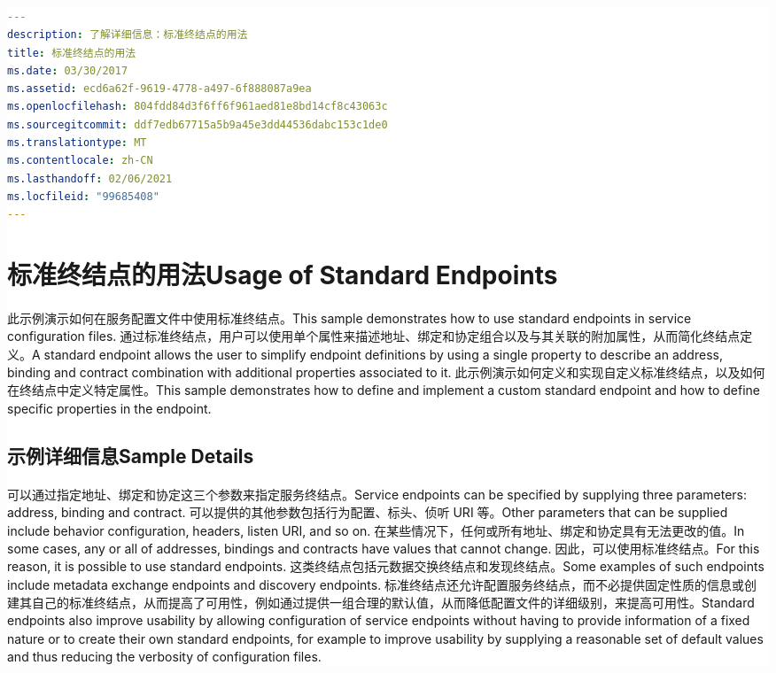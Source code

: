 ```yaml
---
description: 了解详细信息：标准终结点的用法
title: 标准终结点的用法
ms.date: 03/30/2017
ms.assetid: ecd6a62f-9619-4778-a497-6f888087a9ea
ms.openlocfilehash: 804fdd84d3f6ff6f961aed81e8bd14cf8c43063c
ms.sourcegitcommit: ddf7edb67715a5b9a45e3dd44536dabc153c1de0
ms.translationtype: MT
ms.contentlocale: zh-CN
ms.lasthandoff: 02/06/2021
ms.locfileid: "99685408"
---
```

# <a name="usage-of-standard-endpoints"></a><span data-ttu-id="b1e4b-103">标准终结点的用法</span><span class="sxs-lookup"><span data-stu-id="b1e4b-103">Usage of Standard Endpoints</span></span>

<span data-ttu-id="b1e4b-104">此示例演示如何在服务配置文件中使用标准终结点。</span><span class="sxs-lookup"><span data-stu-id="b1e4b-104">This sample demonstrates how to use standard endpoints in service configuration files.</span></span> <span data-ttu-id="b1e4b-105">通过标准终结点，用户可以使用单个属性来描述地址、绑定和协定组合以及与其关联的附加属性，从而简化终结点定义。</span><span class="sxs-lookup"><span data-stu-id="b1e4b-105">A standard endpoint allows the user to simplify endpoint definitions by using a single property to describe an address, binding and contract combination with additional properties associated to it.</span></span> <span data-ttu-id="b1e4b-106">此示例演示如何定义和实现自定义标准终结点，以及如何在终结点中定义特定属性。</span><span class="sxs-lookup"><span data-stu-id="b1e4b-106">This sample demonstrates how to define and implement a custom standard endpoint and how to define specific properties in the endpoint.</span></span>

## <a name="sample-details"></a><span data-ttu-id="b1e4b-107">示例详细信息</span><span class="sxs-lookup"><span data-stu-id="b1e4b-107">Sample Details</span></span>

<span data-ttu-id="b1e4b-108">可以通过指定地址、绑定和协定这三个参数来指定服务终结点。</span><span class="sxs-lookup"><span data-stu-id="b1e4b-108">Service endpoints can be specified by supplying three parameters: address, binding and contract.</span></span> <span data-ttu-id="b1e4b-109">可以提供的其他参数包括行为配置、标头、侦听 URI 等。</span><span class="sxs-lookup"><span data-stu-id="b1e4b-109">Other parameters that can be supplied include behavior configuration, headers, listen URI, and so on.</span></span> <span data-ttu-id="b1e4b-110">在某些情况下，任何或所有地址、绑定和协定具有无法更改的值。</span><span class="sxs-lookup"><span data-stu-id="b1e4b-110">In some cases, any or all of addresses, bindings and contracts have values that cannot change.</span></span> <span data-ttu-id="b1e4b-111">因此，可以使用标准终结点。</span><span class="sxs-lookup"><span data-stu-id="b1e4b-111">For this reason, it is possible to use standard endpoints.</span></span> <span data-ttu-id="b1e4b-112">这类终结点包括元数据交换终结点和发现终结点。</span><span class="sxs-lookup"><span data-stu-id="b1e4b-112">Some examples of such endpoints include metadata exchange endpoints and discovery endpoints.</span></span> <span data-ttu-id="b1e4b-113">标准终结点还允许配置服务终结点，而不必提供固定性质的信息或创建其自己的标准终结点，从而提高了可用性，例如通过提供一组合理的默认值，从而降低配置文件的详细级别，来提高可用性。</span><span class="sxs-lookup"><span data-stu-id="b1e4b-113">Standard endpoints also improve usability by allowing configuration of service endpoints without having to provide information of a fixed nature or to create their own standard endpoints, for example to improve usability by supplying a reasonable set of default values and thus reducing the verbosity of configuration files.</span></span>
